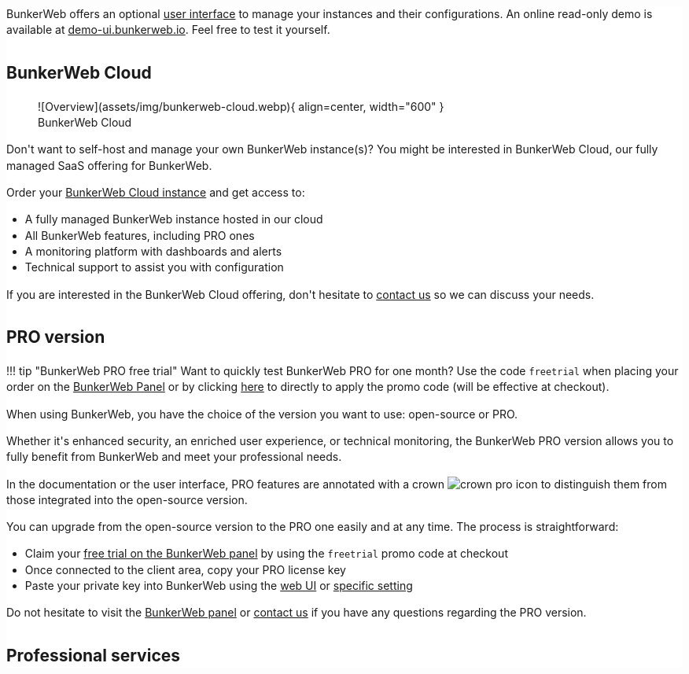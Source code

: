 BunkerWeb offers an optional [user interface](web-ui.md) to manage your instances and their configurations. An online read-only demo is available at [demo-ui.bunkerweb.io](https://demo-ui.bunkerweb.io/?utm_campaign=self&utm_source=doc). Feel free to test it yourself.

## BunkerWeb Cloud

<figure markdown>
  ![Overview](assets/img/bunkerweb-cloud.webp){ align=center, width="600" }
  <figcaption>BunkerWeb Cloud</figcaption>
</figure>

Don't want to self-host and manage your own BunkerWeb instance(s)? You might be interested in BunkerWeb Cloud, our fully managed SaaS offering for BunkerWeb.

Order your [BunkerWeb Cloud instance](https://panel.bunkerweb.io/store/bunkerweb-cloud?utm_campaign=self&utm_source=doc) and get access to:

- A fully managed BunkerWeb instance hosted in our cloud
- All BunkerWeb features, including PRO ones
- A monitoring platform with dashboards and alerts
- Technical support to assist you with configuration

If you are interested in the BunkerWeb Cloud offering, don't hesitate to [contact us](https://panel.bunkerweb.io/contact.php?utm_campaign=self&utm_source=doc) so we can discuss your needs.

## PRO version

!!! tip "BunkerWeb PRO free trial"
    Want to quickly test BunkerWeb PRO for one month? Use the code `freetrial` when placing your order on the [BunkerWeb Panel](https://panel.bunkerweb.io/store/bunkerweb-pro?utm_campaign=self&utm_source=doc) or by clicking [here](https://panel.bunkerweb.io/cart.php?a=add&pid=19&promocode=freetrial&utm_campaign=self&utm_source=doc) to directly to apply the promo code (will be effective at checkout).

When using BunkerWeb, you have the choice of the version you want to use: open-source or PRO.

Whether it's enhanced security, an enriched user experience, or technical monitoring, the BunkerWeb PRO version allows you to fully benefit from BunkerWeb and meet your professional needs.

In the documentation or the user interface, PRO features are annotated with a crown <img src="assets/img/pro-icon.svg" alt="crown pro icon" height="32px" width="32px"> to distinguish them from those integrated into the open-source version.

You can upgrade from the open-source version to the PRO one easily and at any time. The process is straightforward:

- Claim your [free trial on the BunkerWeb panel](https://panel.bunkerweb.io/store/bunkerweb-pro?utm_campaign=self&utm_source=doc) by using the `freetrial` promo code at checkout
- Once connected to the client area, copy your PRO license key
- Paste your private key into BunkerWeb using the [web UI](web-ui.md#upgrade-to-pro) or [specific setting](features.md#pro)

Do not hesitate to visit the [BunkerWeb panel](https://panel.bunkerweb.io/knowledgebase?utm_campaign=self&utm_source=doc) or [contact us](https://panel.bunkerweb.io/contact.php?utm_campaign=self&utm_source=doc) if you have any questions regarding the PRO version.

## Professional services
